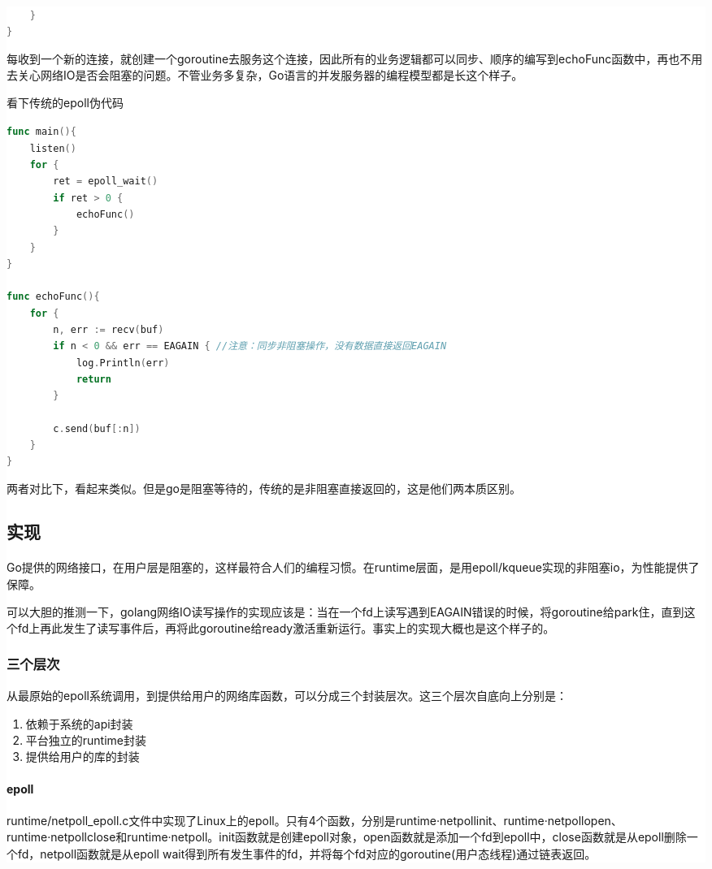 ```go
	}
}
```

每收到一个新的连接，就创建一个goroutine去服务这个连接，因此所有的业务逻辑都可以同步、顺序的编写到echoFunc函数中，再也不用去关心网络IO是否会阻塞的问题。不管业务多复杂，Go语言的并发服务器的编程模型都是长这个样子。

看下传统的epoll伪代码

```go
func main(){
	listen()
    for {
        ret = epoll_wait()
        if ret > 0 {
            echoFunc()
        }
    }
}

func echoFunc(){
    for {
        n, err := recv(buf)
        if n < 0 && err == EAGAIN { //注意：同步非阻塞操作，没有数据直接返回EAGAIN
            log.Println(err)
            return
        }

        c.send(buf[:n])
    }
}
```

两者对比下，看起来类似。但是go是阻塞等待的，传统的是非阻塞直接返回的，这是他们两本质区别。

## 实现

Go提供的网络接口，在用户层是阻塞的，这样最符合人们的编程习惯。在runtime层面，是用epoll/kqueue实现的非阻塞io，为性能提供了保障。

可以大胆的推测一下，golang网络IO读写操作的实现应该是：当在一个fd上读写遇到EAGAIN错误的时候，将goroutine给park住，直到这个fd上再此发生了读写事件后，再将此goroutine给ready激活重新运行。事实上的实现大概也是这个样子的。

### 三个层次

从最原始的epoll系统调用，到提供给用户的网络库函数，可以分成三个封装层次。这三个层次自底向上分别是：

1. 依赖于系统的api封装
2. 平台独立的runtime封装
3. 提供给用户的库的封装

#### epoll

runtime/netpoll_epoll.c文件中实现了Linux上的epoll。只有4个函数，分别是runtime·netpollinit、runtime·netpollopen、runtime·netpollclose和runtime·netpoll。init函数就是创建epoll对象，open函数就是添加一个fd到epoll中，close函数就是从epoll删除一个fd，netpoll函数就是从epoll wait得到所有发生事件的fd，并将每个fd对应的goroutine(用户态线程)通过链表返回。
